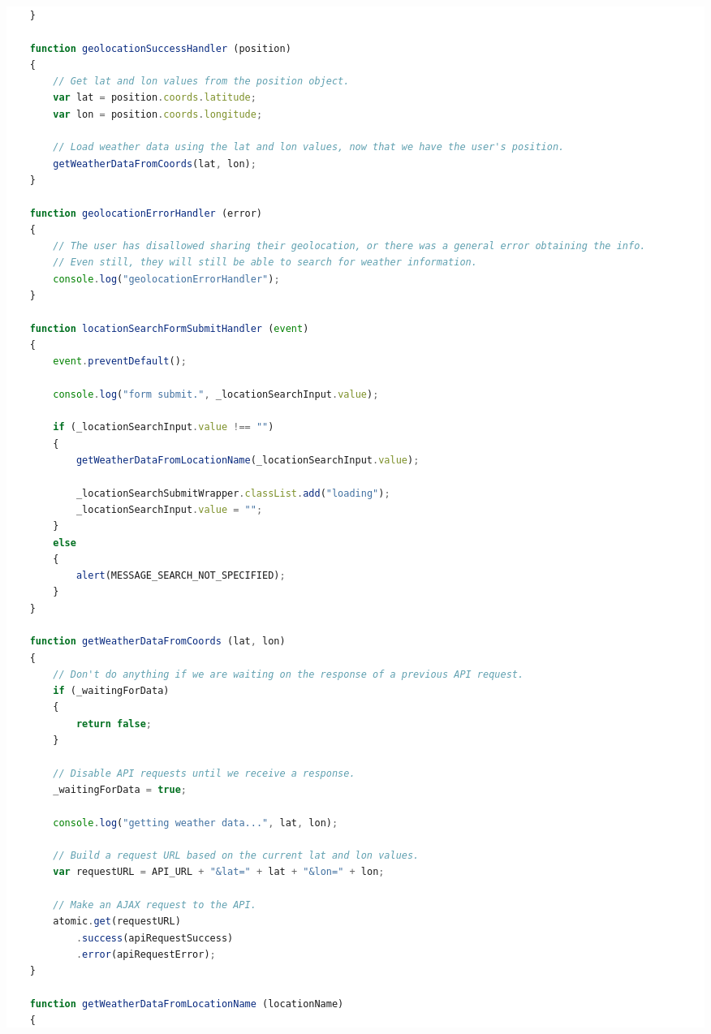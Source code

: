 ```javascript
	}

	function geolocationSuccessHandler (position)
	{
		// Get lat and lon values from the position object.
		var lat = position.coords.latitude;
		var lon = position.coords.longitude;

		// Load weather data using the lat and lon values, now that we have the user's position.
		getWeatherDataFromCoords(lat, lon);
	}

	function geolocationErrorHandler (error)
	{
		// The user has disallowed sharing their geolocation, or there was a general error obtaining the info.
		// Even still, they will still be able to search for weather information.
		console.log("geolocationErrorHandler");
	}

	function locationSearchFormSubmitHandler (event)
	{
		event.preventDefault();
		
		console.log("form submit.", _locationSearchInput.value);

		if (_locationSearchInput.value !== "")
		{
			getWeatherDataFromLocationName(_locationSearchInput.value);

			_locationSearchSubmitWrapper.classList.add("loading");
			_locationSearchInput.value = "";
		}
		else
		{
			alert(MESSAGE_SEARCH_NOT_SPECIFIED);
		}
	}

	function getWeatherDataFromCoords (lat, lon)
	{
		// Don't do anything if we are waiting on the response of a previous API request.
		if (_waitingForData)
		{
			return false;
		}

		// Disable API requests until we receive a response.
		_waitingForData = true;

		console.log("getting weather data...", lat, lon);

		// Build a request URL based on the current lat and lon values.
		var requestURL = API_URL + "&lat=" + lat + "&lon=" + lon;

		// Make an AJAX request to the API.
		atomic.get(requestURL)
			.success(apiRequestSuccess)
			.error(apiRequestError);
	}

	function getWeatherDataFromLocationName (locationName)
	{
```